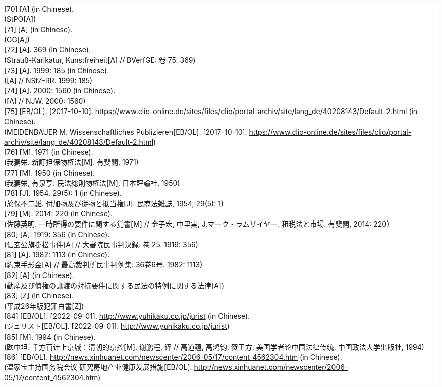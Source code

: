   <div class="csl-entry">[70]	[A] (in Chinese).
    <div class="csl-block">(StPO[A])</div>
  </div>
  <div class="csl-entry">[71]	[A] (in Chinese).
    <div class="csl-block">(GG[A])</div>
  </div>
  <div class="csl-entry">[72]	[A]. 369 (in Chinese).
    <div class="csl-block">(Strauß-Karikatur, Kunstfreiheit[A] // BVerfGE: 卷 75. 369)</div>
  </div>
  <div class="csl-entry">[73]	[A]. 1999: 185 (in Chinese).
    <div class="csl-block">([A] // NStZ-RR. 1999: 185)</div>
  </div>
  <div class="csl-entry">[74]	[A]. 2000: 1560 (in Chinese).
    <div class="csl-block">([A] // NJW. 2000: 1560)</div>
  </div>
  <div class="csl-entry">[75]	[EB/OL]. [2017-10-10]. <a href="https://www.clio-online.de/sites/files/clio/portal-archiv/site/lang_de/40208143/Default-2.html">https://www.clio-online.de/sites/files/clio/portal-archiv/site/lang_de/40208143/Default-2.html</a> (in Chinese).
    <div class="csl-block">(MEIDENBAUER M. Wissenschaftliches Publizieren[EB/OL]. [2017-10-10]. <a href="https://www.clio-online.de/sites/files/clio/portal-archiv/site/lang_de/40208143/Default-2.html">https://www.clio-online.de/sites/files/clio/portal-archiv/site/lang_de/40208143/Default-2.html</a>)</div>
  </div>
  <div class="csl-entry">[76]	[M]. 1971 (in Chinese).
    <div class="csl-block">(我妻栄. 新訂担保物権法[M]. 有斐閣, 1971)</div>
  </div>
  <div class="csl-entry">[77]	[M]. 1950 (in Chinese).
    <div class="csl-block">(我妻栄, 有泉亨. 民法総則物権法[M]. 日本評論社, 1950)</div>
  </div>
  <div class="csl-entry">[78]	[J]. 1954, 29(5): 1 (in Chinese).
    <div class="csl-block">(於保不二雄. 付加物及び従物と抵当権[J]. 民商法雑誌, 1954, 29(5): 1)</div>
  </div>
  <div class="csl-entry">[79]	[M]. 2014: 220 (in Chinese).
    <div class="csl-block">(佐藤英明. 一時所得の要件に関する覚書[M] // 金子宏, 中里実, J.マーク・ラムザイヤー. 租税法と市場. 有斐閣, 2014: 220)</div>
  </div>
  <div class="csl-entry">[80]	[A]. 1919: 356 (in Chinese).
    <div class="csl-block">(信玄公旗掛松事件[A] // 大審院民事判決録: 卷 25. 1919: 356)</div>
  </div>
  <div class="csl-entry">[81]	[A]. 1982: 1113 (in Chinese).
    <div class="csl-block">(約束手形金[A] // 最高裁判所民事判例集: 36卷6号. 1982: 1113)</div>
  </div>
  <div class="csl-entry">[82]	[A] (in Chinese).
    <div class="csl-block">(動産及び債権の譲渡の対抗要件に関する民法の特例に関する法律[A])</div>
  </div>
  <div class="csl-entry">[83]	[Z] (in Chinese).
    <div class="csl-block">(平成26年版犯罪白書[Z])</div>
  </div>
  <div class="csl-entry">[84]	[EB/OL]. [2022-09-01]. <a href="http://www.yuhikaku.co.jp/jurist">http://www.yuhikaku.co.jp/jurist</a> (in Chinese).
    <div class="csl-block">(ジュリスト[EB/OL]. [2022-09-01]. <a href="http://www.yuhikaku.co.jp/jurist">http://www.yuhikaku.co.jp/jurist</a>)</div>
  </div>
  <div class="csl-entry">[85]	[M]. 1994 (in Chinese).
    <div class="csl-block">(欧中坦. 千方百计上京城：清朝的京控[M]. 谢鹏程, 译 // 高道蕴, 高鸿钧, 贺卫方. 美国学者论中国法律传统. 中国政法大学出版社, 1994)</div>
  </div>
  <div class="csl-entry">[86]	[EB/OL]. <a href="http://news.xinhuanet.com/newscenter/2006-05/17/content_4562304.htm">http://news.xinhuanet.com/newscenter/2006-05/17/content_4562304.htm</a> (in Chinese).
    <div class="csl-block">(温家宝主持国务院会议 研究房地产业健康发展措施[EB/OL]. <a href="http://news.xinhuanet.com/newscenter/2006-05/17/content_4562304.htm">http://news.xinhuanet.com/newscenter/2006-05/17/content_4562304.htm</a>)</div>
  </div>